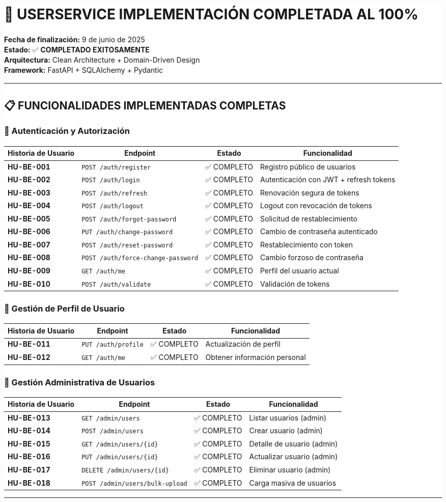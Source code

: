 # 🎉 **USERSERVICE IMPLEMENTACIÓN COMPLETADA AL 100%**

**Fecha de finalización:** 9 de junio de 2025  
**Estado:** ✅ **COMPLETADO EXITOSAMENTE**  
**Arquitectura:** Clean Architecture + Domain-Driven Design  
**Framework:** FastAPI + SQLAlchemy + Pydantic  

---

## 📋 **FUNCIONALIDADES IMPLEMENTADAS COMPLETAS**

### **🔐 Autenticación y Autorización**

| Historia de Usuario | Endpoint | Estado | Funcionalidad |
|-------------------|----------|---------|---------------|
| **HU-BE-001** | `POST /auth/register` | ✅ COMPLETO | Registro público de usuarios |
| **HU-BE-002** | `POST /auth/login` | ✅ COMPLETO | Autenticación con JWT + refresh tokens |
| **HU-BE-003** | `POST /auth/refresh` | ✅ COMPLETO | Renovación segura de tokens |
| **HU-BE-004** | `POST /auth/logout` | ✅ COMPLETO | Logout con revocación de tokens |
| **HU-BE-005** | `POST /auth/forgot-password` | ✅ COMPLETO | Solicitud de restablecimiento |
| **HU-BE-006** | `PUT /auth/change-password` | ✅ COMPLETO | Cambio de contraseña autenticado |
| **HU-BE-007** | `POST /auth/reset-password` | ✅ COMPLETO | Restablecimiento con token |
| **HU-BE-008** | `POST /auth/force-change-password` | ✅ COMPLETO | Cambio forzoso de contraseña |
| **HU-BE-009** | `GET /auth/me` | ✅ COMPLETO | Perfil del usuario actual |
| **HU-BE-010** | `POST /auth/validate` | ✅ COMPLETO | Validación de tokens |

### **👤 Gestión de Perfil de Usuario**

| Historia de Usuario | Endpoint | Estado | Funcionalidad |
|-------------------|----------|---------|---------------|
| **HU-BE-011** | `PUT /auth/profile` | ✅ COMPLETO | Actualización de perfil |
| **HU-BE-012** | `GET /auth/me` | ✅ COMPLETO | Obtener información personal |

### **👥 Gestión Administrativa de Usuarios**

| Historia de Usuario | Endpoint | Estado | Funcionalidad |
|-------------------|----------|---------|---------------|
| **HU-BE-013** | `GET /admin/users` | ✅ COMPLETO | Listar usuarios (admin) |
| **HU-BE-014** | `POST /admin/users` | ✅ COMPLETO | Crear usuario (admin) |
| **HU-BE-015** | `GET /admin/users/{id}` | ✅ COMPLETO | Detalle de usuario (admin) |
| **HU-BE-016** | `PUT /admin/users/{id}` | ✅ COMPLETO | Actualizar usuario (admin) |
| **HU-BE-017** | `DELETE /admin/users/{id}` | ✅ COMPLETO | Eliminar usuario (admin) |
| **HU-BE-018** | `POST /admin/users/bulk-upload` | ✅ COMPLETO | Carga masiva de usuarios |

---